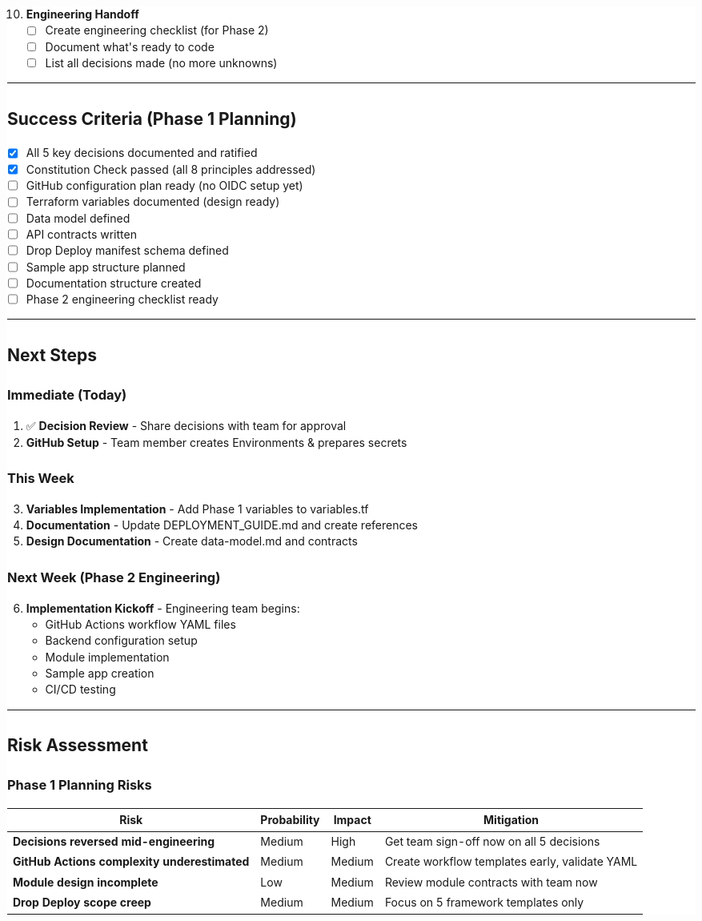 10. **Engineering Handoff**
    - [ ] Create engineering checklist (for Phase 2)
    - [ ] Document what's ready to code
    - [ ] List all decisions made (no more unknowns)

---

## Success Criteria (Phase 1 Planning)

- [x] All 5 key decisions documented and ratified
- [x] Constitution Check passed (all 8 principles addressed)
- [ ] GitHub configuration plan ready (no OIDC setup yet)
- [ ] Terraform variables documented (design ready)
- [ ] Data model defined
- [ ] API contracts written
- [ ] Drop Deploy manifest schema defined
- [ ] Sample app structure planned
- [ ] Documentation structure created
- [ ] Phase 2 engineering checklist ready

---

## Next Steps

### Immediate (Today)

1. ✅ **Decision Review** - Share decisions with team for approval
2. **GitHub Setup** - Team member creates Environments & prepares secrets

### This Week

3. **Variables Implementation** - Add Phase 1 variables to variables.tf
4. **Documentation** - Update DEPLOYMENT_GUIDE.md and create references
5. **Design Documentation** - Create data-model.md and contracts

### Next Week (Phase 2 Engineering)

6. **Implementation Kickoff** - Engineering team begins:
   - GitHub Actions workflow YAML files
   - Backend configuration setup
   - Module implementation
   - Sample app creation
   - CI/CD testing

---

## Risk Assessment

### Phase 1 Planning Risks

| Risk | Probability | Impact | Mitigation |
|------|------------|--------|-----------|
| **Decisions reversed mid-engineering** | Medium | High | Get team sign-off now on all 5 decisions |
| **GitHub Actions complexity underestimated** | Medium | Medium | Create workflow templates early, validate YAML |
| **Module design incomplete** | Low | Medium | Review module contracts with team now |
| **Drop Deploy scope creep** | Medium | Medium | Focus on 5 framework templates only |
